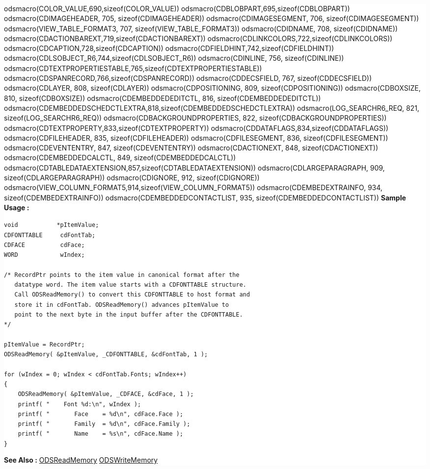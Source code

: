odsmacro(COLOR_VALUE,690,sizeof(COLOR_VALUE))
odsmacro(CDBLOBPART,695,sizeof(CDBLOBPART))
odsmacro(CDIMAGEHEADER, 705, sizeof(CDIMAGEHEADER))
odsmacro(CDIMAGESEGMENT, 706, sizeof(CDIMAGESEGMENT))
odsmacro(VIEW_TABLE_FORMAT3, 707, sizeof(VIEW_TABLE_FORMAT3))
odsmacro(CDIDNAME, 708, sizeof(CDIDNAME))
odsmacro(CDACTIONBAREXT,719,sizeof(CDACTIONBAREXT))
odsmacro(CDLINKCOLORS,722,sizeof(CDLINKCOLORS))
odsmacro(CDCAPTION,728,sizeof(CDCAPTION))
odsmacro(CDFIELDHINT,742,sizeof(CDFIELDHINT))
odsmacro(CDLSOBJECT_R6,744,sizeof(CDLSOBJECT_R6))
odsmacro(CDINLINE, 756, sizeof(CDINLINE))
odsmacro(CDTEXTPROPERTIESTABLE,765,sizeof(CDTEXTPROPERTIESTABLE))
odsmacro(CDSPANRECORD,766,sizeof(CDSPANRECORD))
odsmacro(CDDECSFIELD, 767, sizeof(CDDECSFIELD))
odsmacro(CDLAYER, 808, sizeof(CDLAYER))
odsmacro(CDPOSITIONING, 809, sizeof(CDPOSITIONING))
odsmacro(CDBOXSIZE, 810, sizeof(CDBOXSIZE))
odsmacro(CDEMBEDDEDEDITCTL, 816, sizeof(CDEMBEDDEDEDITCTL))
odsmacro(CDEMBEDDEDSCHEDCTLEXTRA,818,sizeof(CDEMBEDDEDSCHEDCTLEXTRA))
odsmacro(LOG_SEARCHR6_REQ, 821, sizeof(LOG_SEARCHR6_REQ))
odsmacro(CDBACKGROUNDPROPERTIES, 822, sizeof(CDBACKGROUNDPROPERTIES))
odsmacro(CDTEXTPROPERTY,833,sizeof(CDTEXTPROPERTY))
odsmacro(CDDATAFLAGS,834,sizeof(CDDATAFLAGS))
odsmacro(CDFILEHEADER, 835, sizeof(CDFILEHEADER))
odsmacro(CDFILESEGMENT, 836, sizeof(CDFILESEGMENT))
odsmacro(CDEVENTENTRY, 847, sizeof(CDEVENTENTRY))
odsmacro(CDACTIONEXT, 848, sizeof(CDACTIONEXT))
odsmacro(CDEMBEDDEDCALCTL, 849, sizeof(CDEMBEDDEDCALCTL))
odsmacro(CDTABLEDATAEXTENSION,857,sizeof(CDTABLEDATAEXTENSION))
odsmacro(CDLARGEPARAGRAPH, 909, sizeof(CDLARGEPARAGRAPH))
odsmacro(CDIGNORE, 912, sizeof(CDIGNORE))
odsmacro(VIEW_COLUMN_FORMAT5,914,sizeof(VIEW_COLUMN_FORMAT5))
odsmacro(CDEMBEDEXTRAINFO, 934, sizeof(CDEMBEDEXTRAINFO))
odsmacro(CDEMBEDDEDCONTACTLIST, 935, sizeof(CDEMBEDDEDCONTACTLIST))
**Sample Usage :**
```
void           *pItemValue;
CDFONTTABLE     cdFontTab;
CDFACE          cdFace;
WORD            wIndex;

/* RecordPtr points to the item value in canonical format after the
   datatype word. The item value starts with a CDFONTTABLE structure. 
   Call ODSReadMemory() to convert this CDFONTTABLE to host format and
   store it in cdFontTab. ODSReadMemory() advances pItemValue to
   point to the next byte in the input buffer after the CDFONTTABLE.
*/

pItemValue = RecordPtr;
ODSReadMemory( &pItemValue, _CDFONTTABLE, &cdFontTab, 1 );

for (wIndex = 0; wIndex < cdFontTab.Fonts; wIndex++)
{
    ODSReadMemory( &pItemValue, _CDFACE, &cdFace, 1 );
    printf( "    Font %d:\n", wIndex );
    printf( "       Face    = %d\n", cdFace.Face );
    printf( "       Family  = %d\n", cdFace.Family );
    printf( "       Name    = %s\n", cdFace.Name );
}
```
**See Also :**
[ODSReadMemory](D:/md_files/ODSReadMemory.md)
[ODSWriteMemory](D:/md_files/ODSWriteMemory.md)